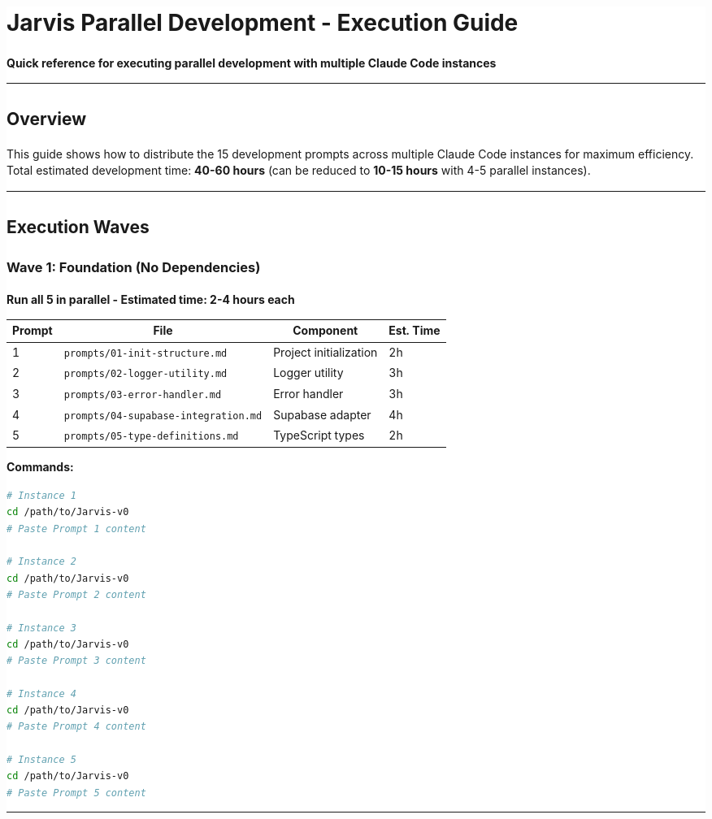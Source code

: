 # Jarvis Parallel Development - Execution Guide

**Quick reference for executing parallel development with multiple Claude Code instances**

---

## Overview

This guide shows how to distribute the 15 development prompts across multiple Claude Code instances for maximum efficiency. Total estimated development time: **40-60 hours** (can be reduced to **10-15 hours** with 4-5 parallel instances).

---

## Execution Waves

### Wave 1: Foundation (No Dependencies)
**Run all 5 in parallel - Estimated time: 2-4 hours each**

| Prompt | File | Component | Est. Time |
|--------|------|-----------|-----------|
| 1 | `prompts/01-init-structure.md` | Project initialization | 2h |
| 2 | `prompts/02-logger-utility.md` | Logger utility | 3h |
| 3 | `prompts/03-error-handler.md` | Error handler | 3h |
| 4 | `prompts/04-supabase-integration.md` | Supabase adapter | 4h |
| 5 | `prompts/05-type-definitions.md` | TypeScript types | 2h |

**Commands:**
```bash
# Instance 1
cd /path/to/Jarvis-v0
# Paste Prompt 1 content

# Instance 2
cd /path/to/Jarvis-v0
# Paste Prompt 2 content

# Instance 3
cd /path/to/Jarvis-v0
# Paste Prompt 3 content

# Instance 4
cd /path/to/Jarvis-v0
# Paste Prompt 4 content

# Instance 5
cd /path/to/Jarvis-v0
# Paste Prompt 5 content
```

---